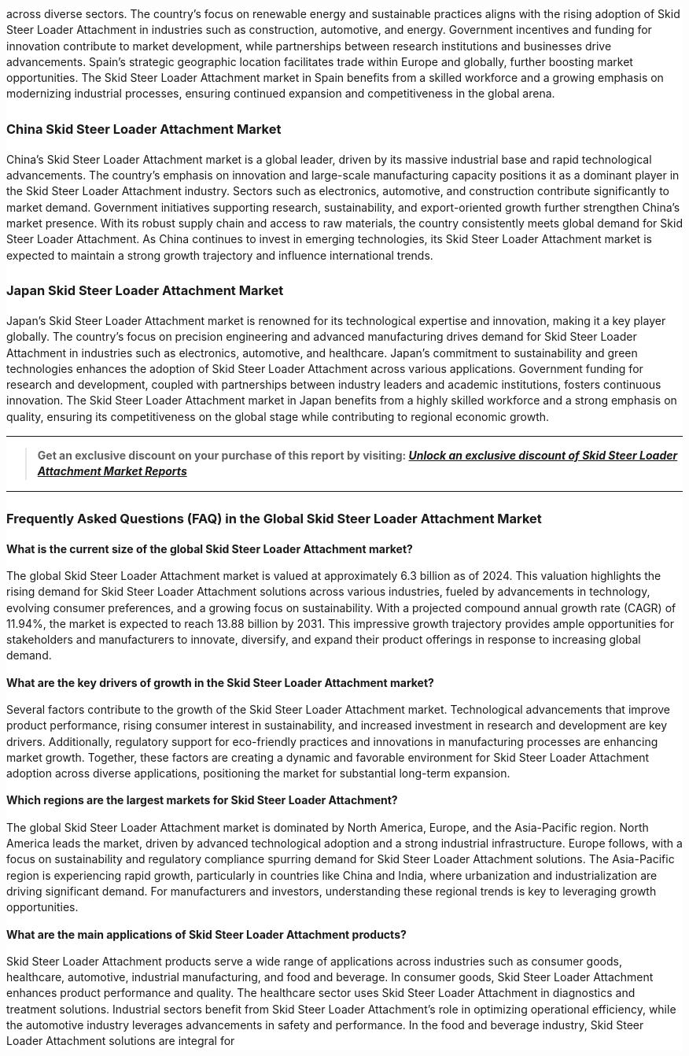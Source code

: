 across diverse sectors. The country&rsquo;s focus on renewable energy and sustainable practices aligns with the rising adoption of Skid Steer Loader Attachment in industries such as construction, automotive, and energy. Government incentives and funding for innovation contribute to market development, while partnerships between research institutions and businesses drive advancements. Spain&rsquo;s strategic geographic location facilitates trade within Europe and globally, further boosting market opportunities. The Skid Steer Loader Attachment market in Spain benefits from a skilled workforce and a growing emphasis on modernizing industrial processes, ensuring continued expansion and competitiveness in the global arena.</p><h3>China Skid Steer Loader Attachment Market</h3><p>China&rsquo;s Skid Steer Loader Attachment market is a global leader, driven by its massive industrial base and rapid technological advancements. The country&rsquo;s emphasis on innovation and large-scale manufacturing capacity positions it as a dominant player in the Skid Steer Loader Attachment industry. Sectors such as electronics, automotive, and construction contribute significantly to market demand. Government initiatives supporting research, sustainability, and export-oriented growth further strengthen China&rsquo;s market presence. With its robust supply chain and access to raw materials, the country consistently meets global demand for Skid Steer Loader Attachment. As China continues to invest in emerging technologies, its Skid Steer Loader Attachment market is expected to maintain a strong growth trajectory and influence international trends.</p><h3>Japan Skid Steer Loader Attachment Market</h3><p>Japan&rsquo;s Skid Steer Loader Attachment market is renowned for its technological expertise and innovation, making it a key player globally. The country&rsquo;s focus on precision engineering and advanced manufacturing drives demand for Skid Steer Loader Attachment in industries such as electronics, automotive, and healthcare. Japan&rsquo;s commitment to sustainability and green technologies enhances the adoption of Skid Steer Loader Attachment across various applications. Government funding for research and development, coupled with partnerships between industry leaders and academic institutions, fosters continuous innovation. The Skid Steer Loader Attachment market in Japan benefits from a highly skilled workforce and a strong emphasis on quality, ensuring its competitiveness on the global stage while contributing to regional economic growth.</p><hr /><blockquote><p><strong>Get an exclusive discount on your purchase of this report by visiting: <em><a href="://marketresearchpulse.com/ask-for-discount/12592?utm_source=Github&amp;utm_medium=0111">Unlock an exclusive discount of Skid Steer Loader Attachment Market Reports</a></em>&nbsp;</strong></p></blockquote><hr /><h3>Frequently Asked Questions (FAQ) in the Global Skid Steer Loader Attachment Market</h3><p><strong>What is the current size of the global Skid Steer Loader Attachment market?</strong></p><p>The global Skid Steer Loader Attachment market is valued at approximately 6.3 billion as of 2024. This valuation highlights the rising demand for Skid Steer Loader Attachment solutions across various industries, fueled by advancements in technology, evolving consumer preferences, and a growing focus on sustainability. With a projected compound annual growth rate (CAGR) of 11.94%, the market is expected to reach 13.88 billion by 2031. This impressive growth trajectory provides ample opportunities for stakeholders and manufacturers to innovate, diversify, and expand their product offerings in response to increasing global demand.</p><p><strong>What are the key drivers of growth in the Skid Steer Loader Attachment market?</strong></p><p>Several factors contribute to the growth of the Skid Steer Loader Attachment market. Technological advancements that improve product performance, rising consumer interest in sustainability, and increased investment in research and development are key drivers. Additionally, regulatory support for eco-friendly practices and innovations in manufacturing processes are enhancing market growth. Together, these factors are creating a dynamic and favorable environment for Skid Steer Loader Attachment adoption across diverse applications, positioning the market for substantial long-term expansion.</p><p><strong>Which regions are the largest markets for Skid Steer Loader Attachment?</strong></p><p>The global Skid Steer Loader Attachment market is dominated by North America, Europe, and the Asia-Pacific region. North America leads the market, driven by advanced technological adoption and a strong industrial infrastructure. Europe follows, with a focus on sustainability and regulatory compliance spurring demand for Skid Steer Loader Attachment solutions. The Asia-Pacific region is experiencing rapid growth, particularly in countries like China and India, where urbanization and industrialization are driving significant demand. For manufacturers and investors, understanding these regional trends is key to leveraging growth opportunities.</p><p><strong>What are the main applications of Skid Steer Loader Attachment products?</strong></p><p>Skid Steer Loader Attachment products serve a wide range of applications across industries such as consumer goods, healthcare, automotive, industrial manufacturing, and food and beverage. In consumer goods, Skid Steer Loader Attachment enhances product performance and quality. The healthcare sector uses Skid Steer Loader Attachment in diagnostics and treatment solutions. Industrial sectors benefit from Skid Steer Loader Attachment&rsquo;s role in optimizing operational efficiency, while the automotive industry leverages advancements in safety and performance. In the food and beverage industry, Skid Steer Loader Attachment solutions are integral for
